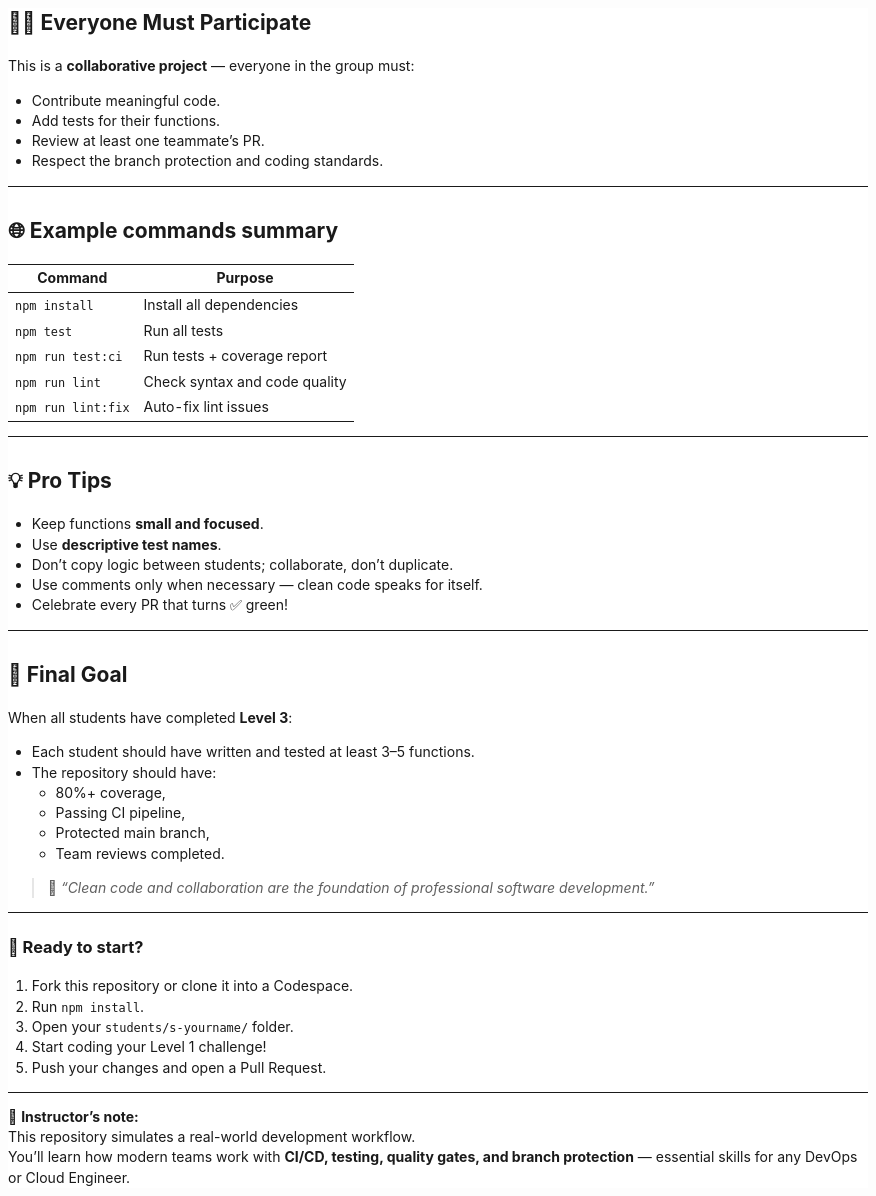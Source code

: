
## 🧑‍💻 Everyone Must Participate

This is a **collaborative project** — everyone in the group must:
- Contribute meaningful code.
- Add tests for their functions.
- Review at least one teammate’s PR.
- Respect the branch protection and coding standards.

---

## 🌐 Example commands summary

| Command | Purpose |
|----------|----------|
| `npm install` | Install all dependencies |
| `npm test` | Run all tests |
| `npm run test:ci` | Run tests + coverage report |
| `npm run lint` | Check syntax and code quality |
| `npm run lint:fix` | Auto-fix lint issues |

---

## 💡 Pro Tips

- Keep functions **small and focused**.
- Use **descriptive test names**.
- Don’t copy logic between students; collaborate, don’t duplicate.
- Use comments only when necessary — clean code speaks for itself.
- Celebrate every PR that turns ✅ green!

---

## 🎯 Final Goal

When all students have completed **Level 3**:
- Each student should have written and tested at least 3–5 functions.
- The repository should have:
  - 80%+ coverage,
  - Passing CI pipeline,
  - Protected main branch,
  - Team reviews completed.

> 💬 *“Clean code and collaboration are the foundation of professional software development.”*

---

### 🏁 Ready to start?
1. Fork this repository or clone it into a Codespace.
2. Run `npm install`.
3. Open your `students/s-yourname/` folder.
4. Start coding your Level 1 challenge!
5. Push your changes and open a Pull Request.

---

🧩 **Instructor’s note:**  
This repository simulates a real-world development workflow.  
You’ll learn how modern teams work with **CI/CD, testing, quality gates, and branch protection** — essential skills for any DevOps or Cloud Engineer.
